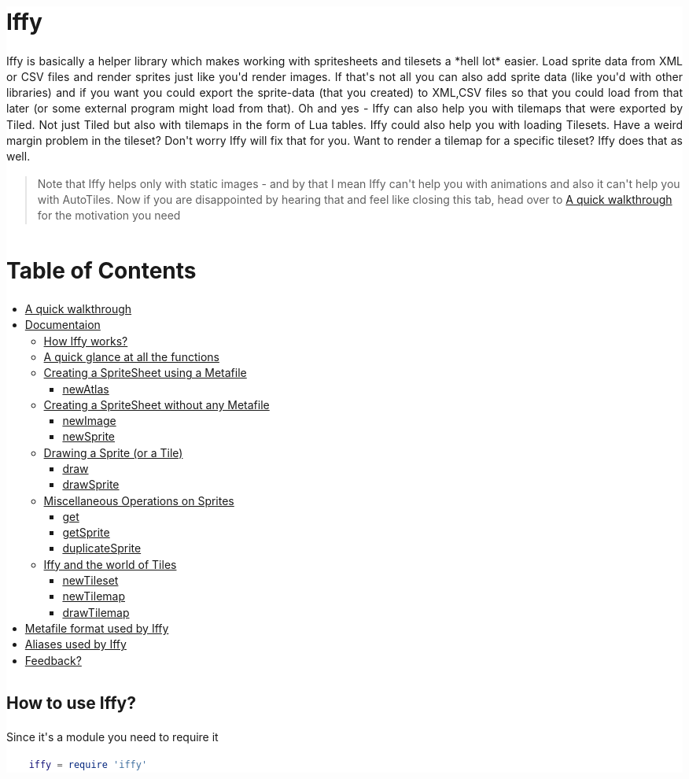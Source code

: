 # Iffy
<p align="justify">
Iffy is basically a helper library which makes working with spritesheets and tilesets a *hell lot* easier. Load sprite data from XML or CSV files and render sprites just like you'd render images. If that's not all you can also add sprite data (like you'd with other libraries) and if you want you could export the sprite-data (that you created) to XML,CSV files so that you could load from that later (or some external program might load from that). Oh and yes - Iffy can also help you with tilemaps that were exported by Tiled. Not just Tiled but also with tilemaps in the form of Lua tables. Iffy could also help you with loading Tilesets. Have a weird margin problem in the tileset? Don't worry Iffy will fix that for you. Want to render a tilemap for a specific tileset? Iffy does that as well.
</p>

> Note that Iffy helps only with static images - and by that I mean Iffy can't help you with animations and also it can't help you with AutoTiles. Now if you are disappointed by hearing that and feel like closing this tab, head over to [A quick walkthrough](#a-quick-walkthrough) for the motivation you need

# Table of Contents

- [A quick walkthrough](#a-quick-walkthrough)
- [Documentaion](#documentation)
	- [How Iffy works?](#how-iffy-works)
	- [A quick glance at all the functions](#a-quick-glance-at-all-the-functions)
	- [Creating a SpriteSheet using a Metafile](#Creating-a-SpriteSheet-using-Metafile)
		- [newAtlas](#newAtlas)
	- [Creating a SpriteSheet without any Metafile](#Creating-a-SpriteSheet-without-any-metafile)
		- [newImage](#newImage)
		- [newSprite](#newSprite)
	- [Drawing a Sprite (or a Tile)](#Drawing-a-Spriteor-a-Tile)
		- [draw](#draw)
		- [drawSprite](#drawSprite)
	- [Miscellaneous Operations on Sprites](#Miscellaneous-Operations-on-Sprites)
		- [get](#get)
		- [getSprite](#getSprite)
		- [duplicateSprite](#duplicateSprite)
	- [Iffy and the world of Tiles](#iffy-and-the-world-of-tiles)
		- [newTileset](#newTileset)
		- [newTilemap](#newTilemap)
		- [drawTilemap](#drawTilemap)
- [Metafile format used by Iffy](#metafile-format-used-by-iffy)
- [Aliases used by Iffy](#aliases-used-by-iffy)
- [Feedback?](#feedback)

## How to use Iffy?

Since it's a module you need to require it

```lua
	iffy = require 'iffy'
```
